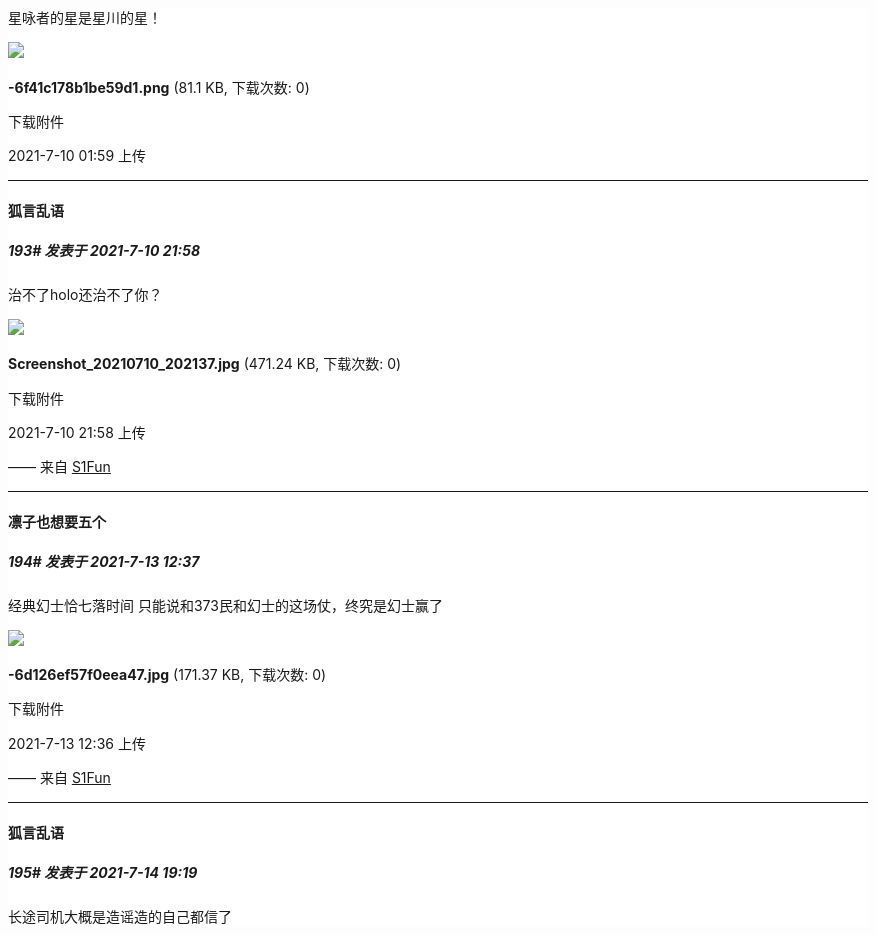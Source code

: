 星咏者的星是星川的星！

<img src="https://img.saraba1st.com/forum/202107/10/015915nutej4bkyk6665i6.png" referrerpolicy="no-referrer">


<strong>-6f41c178b1be59d1.png</strong> (81.1 KB, 下载次数: 0)

下载附件

2021-7-10 01:59 上传


*****

####  狐言乱语  
##### 193#       发表于 2021-7-10 21:58


治不了holo还治不了你？

<img src="https://img.saraba1st.com/forum/202107/10/215807lynate1t0ecyacu1.jpg" referrerpolicy="no-referrer">


<strong>Screenshot_20210710_202137.jpg</strong> (471.24 KB, 下载次数: 0)

下载附件

2021-7-10 21:58 上传


—— 来自 [S1Fun](https://s1fun.koalcat.com)


*****

####  凛子也想要五个  
##### 194#       发表于 2021-7-13 12:37


经典幻士恰七落时间
只能说和373民和幻士的这场仗，终究是幻士赢了

<img src="https://img.saraba1st.com/forum/202107/13/123607va7ifnyaxf3yxwrb.jpg" referrerpolicy="no-referrer">


<strong>-6d126ef57f0eea47.jpg</strong> (171.37 KB, 下载次数: 0)

下载附件

2021-7-13 12:36 上传


—— 来自 [S1Fun](https://s1fun.koalcat.com)


*****

####  狐言乱语  
##### 195#       发表于 2021-7-14 19:19


长途司机大概是造谣造的自己都信了
